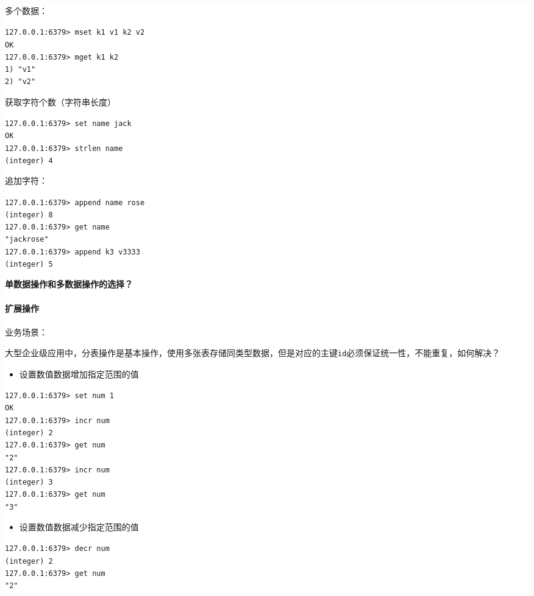 多个数据：

```shell
127.0.0.1:6379> mset k1 v1 k2 v2
OK
127.0.0.1:6379> mget k1 k2
1) "v1"
2) "v2"
```

获取字符个数（字符串长度）

```shell
127.0.0.1:6379> set name jack
OK
127.0.0.1:6379> strlen name
(integer) 4
```

追加字符：

```shell
127.0.0.1:6379> append name rose
(integer) 8
127.0.0.1:6379> get name
"jackrose"
127.0.0.1:6379> append k3 v3333
(integer) 5
```

**单数据操作和多数据操作的选择？**

#### 扩展操作

业务场景：

大型企业级应用中，分表操作是基本操作，使用多张表存储同类型数据，但是对应的主键`id`必须保证统一性，不能重复，如何解决？

- 设置数值数据增加指定范围的值

```shell
127.0.0.1:6379> set num 1
OK
127.0.0.1:6379> incr num
(integer) 2
127.0.0.1:6379> get num
"2"
127.0.0.1:6379> incr num
(integer) 3
127.0.0.1:6379> get num
"3"
```

- 设置数值数据减少指定范围的值

```shell
127.0.0.1:6379> decr num
(integer) 2
127.0.0.1:6379> get num
"2"
```
